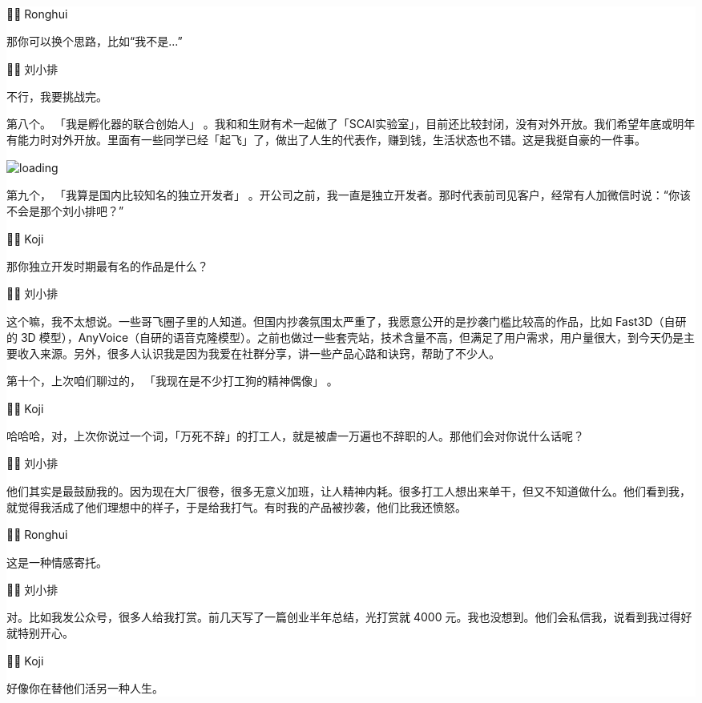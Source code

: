   

👩🏻 Ronghui

那你可以换个思路，比如“我不是...”

  

👦🏻 刘小排

不行，我要挑战完。

  

第八个。 「我是孵化器的联合创始人」 。我和和生财有术一起做了「SCAI实验室」，目前还比较封闭，没有对外开放。我们希望年底或明年有能力时对外开放。里面有一些同学已经「起飞」了，做出了人生的代表作，赚到钱，生活状态也不错。这是我挺自豪的一件事。

![loading](https://mp.weixin.qq.com/s/www.w3.org/2000/svg'%20xmlns:xlink='http://www.w3.org/1999/xlink'%3E%3Ctitle%3E%3C/title%3E%3Cg%20stroke='none'%20stroke-width='1'%20fill='none'%20fill-rule='evenodd'%20fill-opacity='0'%3E%3Cg%20transform='translate(-249.000000,%20-126.000000)'%20fill='%23FFFFFF'%3E%3Crect%20x='249'%20y='126'%20width='1'%20height='1'%3E%3C/rect%3E%3C/g%3E%3C/g%3E%3C/svg%3E)

  

第九个， 「我算是国内比较知名的独立开发者」 。开公司之前，我一直是独立开发者。那时代表前司见客户，经常有人加微信时说：“你该不会是那个刘小排吧？”

  

👦🏻 Koji

那你独立开发时期最有名的作品是什么？

  

👦🏻 刘小排

这个嘛，我不太想说。一些哥飞圈子里的人知道。但国内抄袭氛围太严重了，我愿意公开的是抄袭门槛比较高的作品，比如 Fast3D（自研的 3D 模型），AnyVoice（自研的语音克隆模型）。之前也做过一些套壳站，技术含量不高，但满足了用户需求，用户量很大，到今天仍是主要收入来源。另外，很多人认识我是因为我爱在社群分享，讲一些产品心路和诀窍，帮助了不少人。

  

第十个，上次咱们聊过的， 「我现在是不少打工狗的精神偶像」 。

  

👦🏻 Koji

哈哈哈，对，上次你说过一个词，「万死不辞」的打工人，就是被虐一万遍也不辞职的人。那他们会对你说什么话呢？

  

👦🏻 刘小排

他们其实是最鼓励我的。因为现在大厂很卷，很多无意义加班，让人精神内耗。很多打工人想出来单干，但又不知道做什么。他们看到我，就觉得我活成了他们理想中的样子，于是给我打气。有时我的产品被抄袭，他们比我还愤怒。

  

👩🏻 Ronghui

这是一种情感寄托。

  

👦🏻 刘小排

对。比如我发公众号，很多人给我打赏。前几天写了一篇创业半年总结，光打赏就 4000 元。我也没想到。他们会私信我，说看到我过得好就特别开心。

  

👦🏻 Koji

好像你在替他们活另一种人生。
